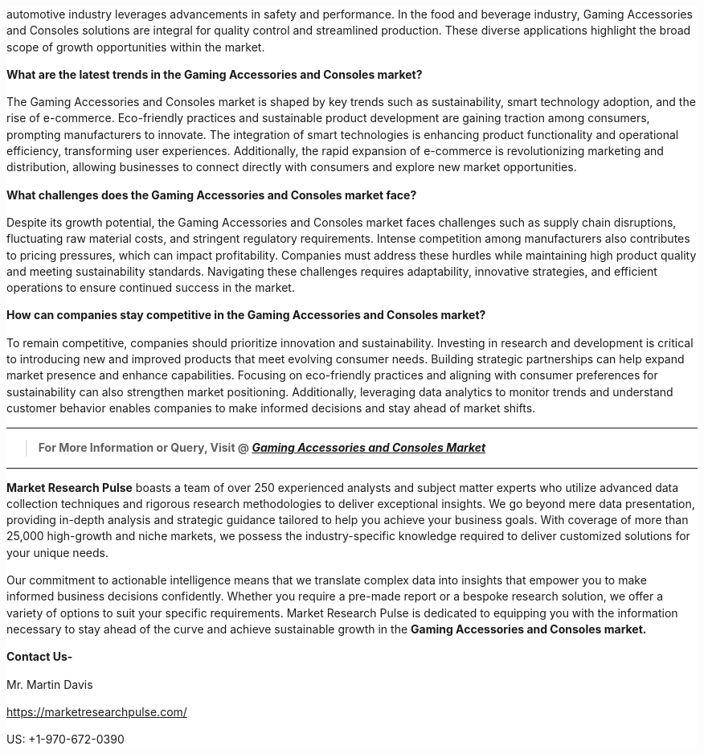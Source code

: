 automotive industry leverages advancements in safety and performance. In the food and beverage industry, Gaming Accessories and Consoles solutions are integral for quality control and streamlined production. These diverse applications highlight the broad scope of growth opportunities within the market.</p><p><strong>What are the latest trends in the Gaming Accessories and Consoles market?</strong></p><p>The Gaming Accessories and Consoles market is shaped by key trends such as sustainability, smart technology adoption, and the rise of e-commerce. Eco-friendly practices and sustainable product development are gaining traction among consumers, prompting manufacturers to innovate. The integration of smart technologies is enhancing product functionality and operational efficiency, transforming user experiences. Additionally, the rapid expansion of e-commerce is revolutionizing marketing and distribution, allowing businesses to connect directly with consumers and explore new market opportunities.</p><p><strong>What challenges does the Gaming Accessories and Consoles market face?</strong></p><p>Despite its growth potential, the Gaming Accessories and Consoles market faces challenges such as supply chain disruptions, fluctuating raw material costs, and stringent regulatory requirements. Intense competition among manufacturers also contributes to pricing pressures, which can impact profitability. Companies must address these hurdles while maintaining high product quality and meeting sustainability standards. Navigating these challenges requires adaptability, innovative strategies, and efficient operations to ensure continued success in the market.</p><p><strong>How can companies stay competitive in the Gaming Accessories and Consoles market?</strong></p><p>To remain competitive, companies should prioritize innovation and sustainability. Investing in research and development is critical to introducing new and improved products that meet evolving consumer needs. Building strategic partnerships can help expand market presence and enhance capabilities. Focusing on eco-friendly practices and aligning with consumer preferences for sustainability can also strengthen market positioning. Additionally, leveraging data analytics to monitor trends and understand customer behavior enables companies to make informed decisions and stay ahead of market shifts.</p><hr /><blockquote><p><strong>For More Information or Query, Visit @&nbsp;<em><a href="https://marketresearchpulse.com/report/39465/gaming-accessories-and-consoles-market?utm_source=Linkedin&utm_medium=0116">Gaming Accessories and Consoles Market</a></em></strong></p></blockquote><hr /><p><strong>Market Research Pulse</strong> boasts a team of over 250 experienced analysts and subject matter experts who utilize advanced data collection techniques and rigorous research methodologies to deliver exceptional insights. We go beyond mere data presentation, providing in-depth analysis and strategic guidance tailored to help you achieve your business goals. With coverage of more than 25,000 high-growth and niche markets, we possess the industry-specific knowledge required to deliver customized solutions for your unique needs.</p><p>Our commitment to actionable intelligence means that we translate complex data into insights that empower you to make informed business decisions confidently. Whether you require a pre-made report or a bespoke research solution, we offer a variety of options to suit your specific requirements. Market Research Pulse is dedicated to equipping you with the information necessary to stay ahead of the curve and achieve sustainable growth in the <strong>Gaming Accessories and Consoles market.</strong></p><p><strong>Contact Us-</strong></p><p>Mr. Martin Davis</p><p>https://marketresearchpulse.com/</p><p>US: +1-970-672-0390</p>
